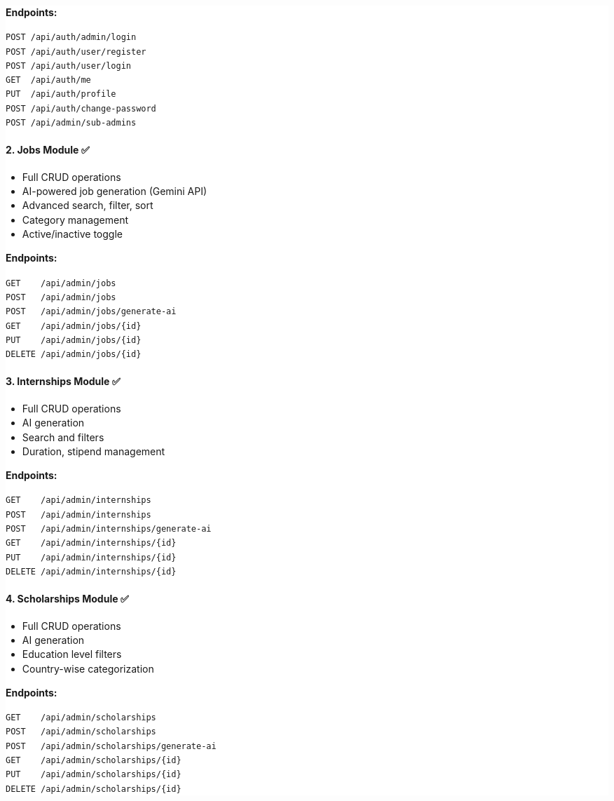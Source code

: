 **Endpoints:**
```
POST /api/auth/admin/login
POST /api/auth/user/register
POST /api/auth/user/login
GET  /api/auth/me
PUT  /api/auth/profile
POST /api/auth/change-password
POST /api/admin/sub-admins
```

#### 2. Jobs Module ✅
- Full CRUD operations
- AI-powered job generation (Gemini API)
- Advanced search, filter, sort
- Category management
- Active/inactive toggle

**Endpoints:**
```
GET    /api/admin/jobs
POST   /api/admin/jobs
POST   /api/admin/jobs/generate-ai
GET    /api/admin/jobs/{id}
PUT    /api/admin/jobs/{id}
DELETE /api/admin/jobs/{id}
```

#### 3. Internships Module ✅
- Full CRUD operations
- AI generation
- Search and filters
- Duration, stipend management

**Endpoints:**
```
GET    /api/admin/internships
POST   /api/admin/internships
POST   /api/admin/internships/generate-ai
GET    /api/admin/internships/{id}
PUT    /api/admin/internships/{id}
DELETE /api/admin/internships/{id}
```

#### 4. Scholarships Module ✅
- Full CRUD operations
- AI generation
- Education level filters
- Country-wise categorization

**Endpoints:**
```
GET    /api/admin/scholarships
POST   /api/admin/scholarships
POST   /api/admin/scholarships/generate-ai
GET    /api/admin/scholarships/{id}
PUT    /api/admin/scholarships/{id}
DELETE /api/admin/scholarships/{id}
```
